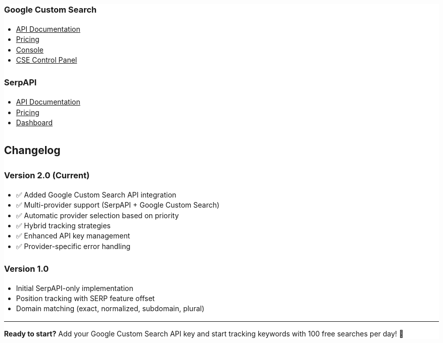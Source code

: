 ### Google Custom Search
- [API Documentation](https://developers.google.com/custom-search/v1/overview)
- [Pricing](https://developers.google.com/custom-search/v1/overview#pricing)
- [Console](https://console.cloud.google.com/)
- [CSE Control Panel](https://programmablesearchengine.google.com/)

### SerpAPI
- [API Documentation](https://serpapi.com/search-api)
- [Pricing](https://serpapi.com/pricing)
- [Dashboard](https://serpapi.com/dashboard)

## Changelog

### Version 2.0 (Current)
- ✅ Added Google Custom Search API integration
- ✅ Multi-provider support (SerpAPI + Google Custom Search)
- ✅ Automatic provider selection based on priority
- ✅ Hybrid tracking strategies
- ✅ Enhanced API key management
- ✅ Provider-specific error handling

### Version 1.0
- Initial SerpAPI-only implementation
- Position tracking with SERP feature offset
- Domain matching (exact, normalized, subdomain, plural)

---

**Ready to start?** Add your Google Custom Search API key and start tracking keywords with 100 free searches per day! 🚀
